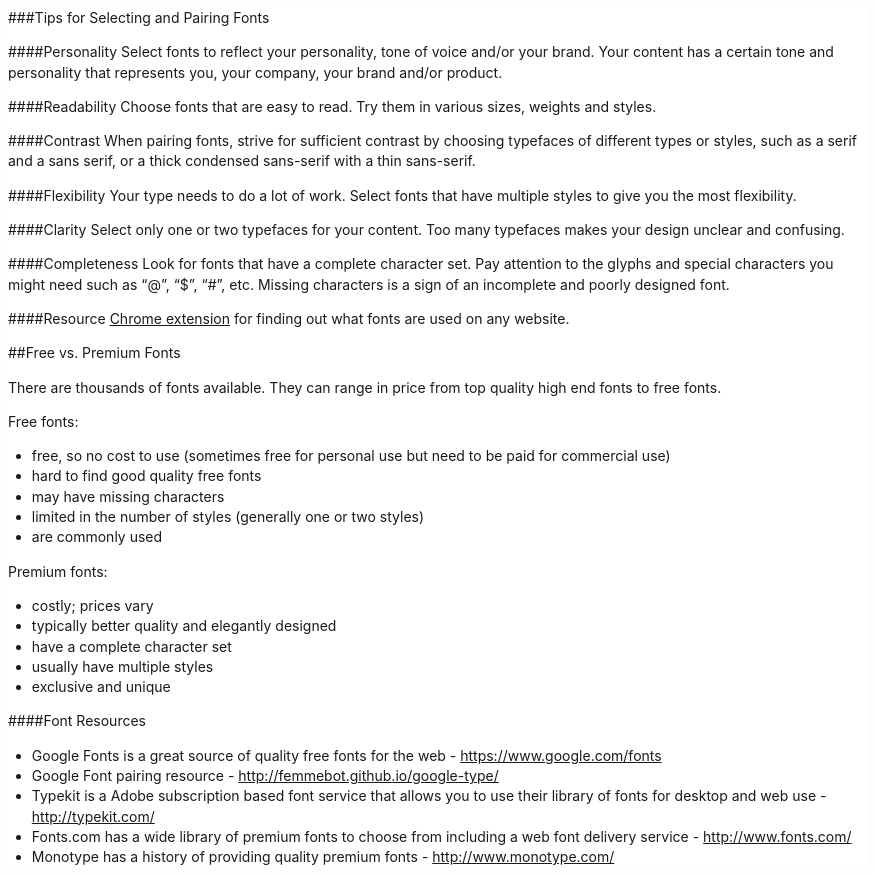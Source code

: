 
###Tips for Selecting and Pairing Fonts

####Personality
Select fonts to reflect your personality, tone of voice and/or your brand. Your content has a certain tone and personality that represents you, your company, your brand and/or product. 

####Readability
Choose fonts that are easy to read. Try them in various sizes, weights and styles.

####Contrast
When pairing fonts, strive for sufficient contrast by choosing typefaces of different types or styles, such as a serif and a sans serif, or a thick condensed sans-serif with a thin sans-serif. 

####Flexibility
Your type needs to do a lot of work. Select fonts that have multiple styles to give you the most flexibility. 

####Clarity
Select only one or two typefaces for your content. Too many typefaces makes your design unclear and confusing.

####Completeness
Look for fonts that have a complete character set. Pay attention to the glyphs and special characters you might need such as “@”, “$”, “#”, etc. Missing characters is a sign of an incomplete and poorly designed font. 

####Resource
[Chrome extension](https://chrome.google.com/webstore/detail/whatfont/jabopobgcpjmedljpbcaablpmlmfcogm) for finding out what fonts are used on any website.


##Free vs. Premium Fonts

There are thousands of fonts available. They can range in price from top quality high end fonts to free fonts. 

Free fonts:

* free, so no cost to use (sometimes free for personal use but need to be paid for commercial use)
* hard to find good quality free fonts
* may have missing characters
* limited in the number of styles (generally one or two styles)
* are commonly used

Premium fonts:

* costly; prices vary
* typically better quality and elegantly designed
* have a complete character set
* usually have multiple styles
* exclusive and unique

####Font Resources

* Google Fonts is a great source of quality free fonts for the web - <https://www.google.com/fonts>
* Google Font pairing resource - <http://femmebot.github.io/google-type/> 
* Typekit is a Adobe subscription based font service that allows you to use their library of fonts for desktop and web use - <http://typekit.com/>
* Fonts.com has a wide library of premium fonts to choose from including a web font delivery service - <http://www.fonts.com/>
* Monotype has a history of providing quality premium fonts - <http://www.monotype.com/>
